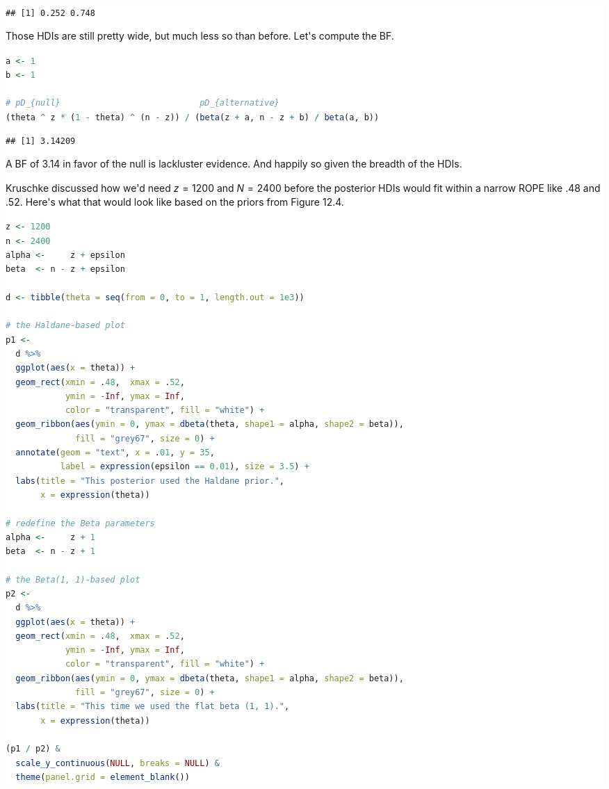 ```
## [1] 0.252 0.748
```

Those HDIs are still pretty wide, but much less so than before. Let's compute the BF.


```r
a <- 1
b <- 1

# pD_{null}                            pD_{alternative}
(theta ^ z * (1 - theta) ^ (n - z)) / (beta(z + a, n - z + b) / beta(a, b))
```

```
## [1] 3.14209
```

A BF of 3.14 in favor of the null is lackluster evidence. And happily so given the breadth of the HDIs.

Kruschke discussed how we'd need $z = 1200$ and $N = 2400$ before the posterior HDIs would fit within a narrow ROPE like .48 and .52. Here's what that would look like based on the priors from Figure 12.4.


```r
z <- 1200
n <- 2400
alpha <-     z + epsilon
beta  <- n - z + epsilon

d <- tibble(theta = seq(from = 0, to = 1, length.out = 1e3))
  
# the Haldane-based plot
p1 <-
  d %>% 
  ggplot(aes(x = theta)) +
  geom_rect(xmin = .48,  xmax = .52,
            ymin = -Inf, ymax = Inf,
            color = "transparent", fill = "white") +
  geom_ribbon(aes(ymin = 0, ymax = dbeta(theta, shape1 = alpha, shape2 = beta)),
              fill = "grey67", size = 0) +
  annotate(geom = "text", x = .01, y = 35, 
           label = expression(epsilon == 0.01), size = 3.5) +
  labs(title = "This posterior used the Haldane prior.",
       x = expression(theta))

# redefine the Beta parameters
alpha <-     z + 1
beta  <- n - z + 1

# the Beta(1, 1)-based plot
p2 <-
  d %>% 
  ggplot(aes(x = theta)) +
  geom_rect(xmin = .48,  xmax = .52,
            ymin = -Inf, ymax = Inf,
            color = "transparent", fill = "white") +
  geom_ribbon(aes(ymin = 0, ymax = dbeta(theta, shape1 = alpha, shape2 = beta)),
              fill = "grey67", size = 0) +
  labs(title = "This time we used the flat beta (1, 1).",
       x = expression(theta))

(p1 / p2) & 
  scale_y_continuous(NULL, breaks = NULL) &
  theme(panel.grid = element_blank())
```
